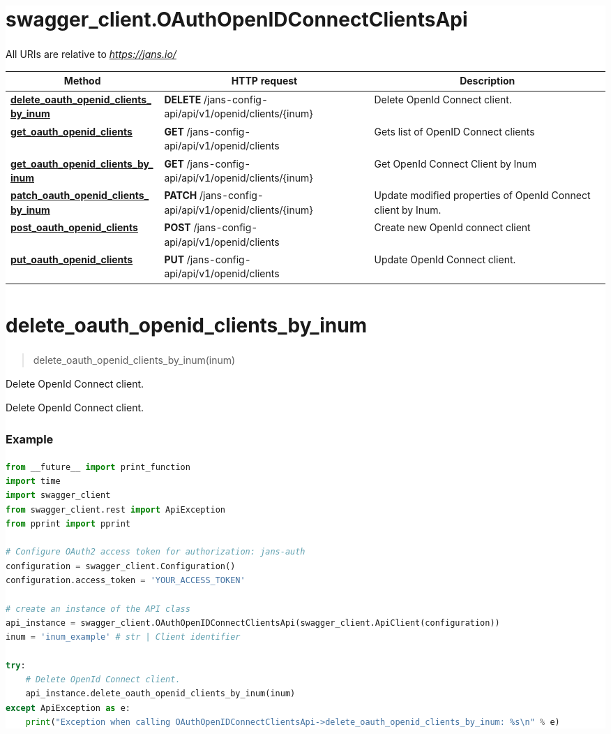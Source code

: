 # swagger_client.OAuthOpenIDConnectClientsApi

All URIs are relative to *https://jans.io/*

Method | HTTP request | Description
------------- | ------------- | -------------
[**delete_oauth_openid_clients_by_inum**](OAuthOpenIDConnectClientsApi.md#delete_oauth_openid_clients_by_inum) | **DELETE** /jans-config-api/api/v1/openid/clients/{inum} | Delete OpenId Connect client.
[**get_oauth_openid_clients**](OAuthOpenIDConnectClientsApi.md#get_oauth_openid_clients) | **GET** /jans-config-api/api/v1/openid/clients | Gets list of OpenID Connect clients
[**get_oauth_openid_clients_by_inum**](OAuthOpenIDConnectClientsApi.md#get_oauth_openid_clients_by_inum) | **GET** /jans-config-api/api/v1/openid/clients/{inum} | Get OpenId Connect Client by Inum
[**patch_oauth_openid_clients_by_inum**](OAuthOpenIDConnectClientsApi.md#patch_oauth_openid_clients_by_inum) | **PATCH** /jans-config-api/api/v1/openid/clients/{inum} | Update modified properties of OpenId Connect client by Inum.
[**post_oauth_openid_clients**](OAuthOpenIDConnectClientsApi.md#post_oauth_openid_clients) | **POST** /jans-config-api/api/v1/openid/clients | Create new OpenId connect client
[**put_oauth_openid_clients**](OAuthOpenIDConnectClientsApi.md#put_oauth_openid_clients) | **PUT** /jans-config-api/api/v1/openid/clients | Update OpenId Connect client.

# **delete_oauth_openid_clients_by_inum**
> delete_oauth_openid_clients_by_inum(inum)

Delete OpenId Connect client.

Delete OpenId Connect client.

### Example
```python
from __future__ import print_function
import time
import swagger_client
from swagger_client.rest import ApiException
from pprint import pprint

# Configure OAuth2 access token for authorization: jans-auth
configuration = swagger_client.Configuration()
configuration.access_token = 'YOUR_ACCESS_TOKEN'

# create an instance of the API class
api_instance = swagger_client.OAuthOpenIDConnectClientsApi(swagger_client.ApiClient(configuration))
inum = 'inum_example' # str | Client identifier

try:
    # Delete OpenId Connect client.
    api_instance.delete_oauth_openid_clients_by_inum(inum)
except ApiException as e:
    print("Exception when calling OAuthOpenIDConnectClientsApi->delete_oauth_openid_clients_by_inum: %s\n" % e)
```
